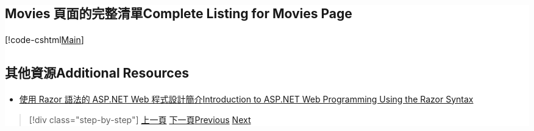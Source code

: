 ## <a name="complete-listing-for-movies-page"></a><span data-ttu-id="b06b0-357">Movies 頁面的完整清單</span><span class="sxs-lookup"><span data-stu-id="b06b0-357">Complete Listing for Movies Page</span></span>

[!code-cshtml[Main](displaying-data/samples/sample8.cshtml)]

## <a name="additional-resources"></a><span data-ttu-id="b06b0-358">其他資源</span><span class="sxs-lookup"><span data-stu-id="b06b0-358">Additional Resources</span></span>

- [<span data-ttu-id="b06b0-359">使用 Razor 語法的 ASP.NET Web 程式設計簡介</span><span class="sxs-lookup"><span data-stu-id="b06b0-359">Introduction to ASP.NET Web Programming Using the Razor Syntax</span></span>](https://go.microsoft.com/fwlink/?LinkID=202890)

> [!div class="step-by-step"]
> <span data-ttu-id="b06b0-360">[上一頁](intro-to-web-pages-programming.md)
> [下一頁](form-basics.md)</span><span class="sxs-lookup"><span data-stu-id="b06b0-360">[Previous](intro-to-web-pages-programming.md)
[Next](form-basics.md)</span></span>
